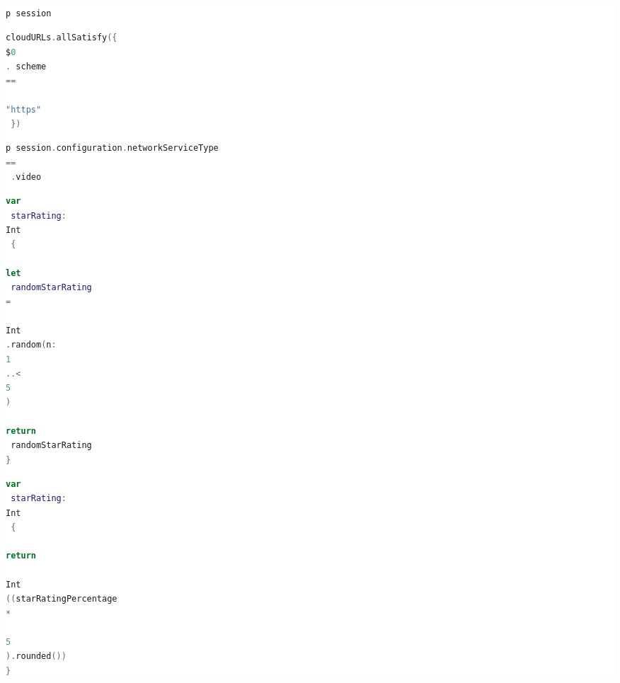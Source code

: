 ```swift
p session
```

```swift
cloudURLs.allSatisfy({ 
$0
. scheme 
==
 
"https"
 })
```

```swift
p session.configuration.networkServiceType 
==
 .video
```

```swift
var
 starRating: 
Int
 {
  
let
 randomStarRating 
=
 
Int
.random(n: 
1
..<
5
)
  
return
 randomStarRating
}
```

```swift
var
 starRating: 
Int
 {
  
return
 
Int
((starRatingPercentage 
*
 
5
).rounded())
}
```
